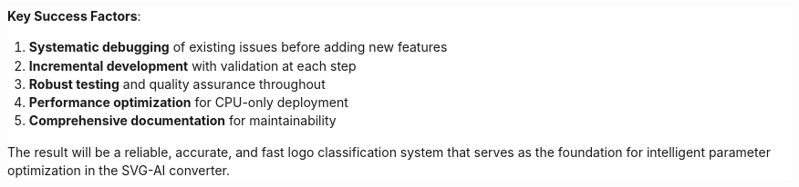 **Key Success Factors**:
1. **Systematic debugging** of existing issues before adding new features
2. **Incremental development** with validation at each step
3. **Robust testing** and quality assurance throughout
4. **Performance optimization** for CPU-only deployment
5. **Comprehensive documentation** for maintainability

The result will be a reliable, accurate, and fast logo classification system that serves as the foundation for intelligent parameter optimization in the SVG-AI converter.